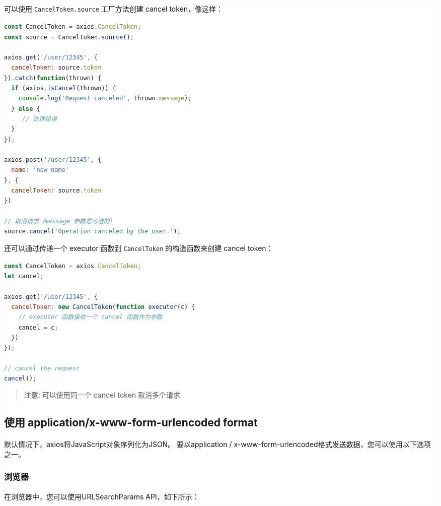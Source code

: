 可以使用 `CancelToken.source` 工厂方法创建 cancel token，像这样：

```javascript
const CancelToken = axios.CancelToken;
const source = CancelToken.source();

axios.get('/user/12345', {
  cancelToken: source.token
}).catch(function(thrown) {
  if (axios.isCancel(thrown)) {
    console.log('Request canceled', thrown.message);
  } else {
     // 处理错误
  }
});

axios.post('/user/12345', {
  name: 'new name'
}, {
  cancelToken: source.token
})

// 取消请求（message 参数是可选的）
source.cancel('Operation canceled by the user.');
```

还可以通过传递一个 executor 函数到 `CancelToken` 的构造函数来创建 cancel token：

```javascript
const CancelToken = axios.CancelToken;
let cancel;

axios.get('/user/12345', {
  cancelToken: new CancelToken(function executor(c) {
    // executor 函数接收一个 cancel 函数作为参数
    cancel = c;
  })
});

// cancel the request
cancel();
```
> 
> 注意: 可以使用同一个 cancel token 取消多个请求

<a name="u3s3F"></a>
## [](http://www.axios-js.com/zh-cn/docs/#%E4%BD%BF%E7%94%A8-application-x-www-form-urlencoded-format)使用 application/x-www-form-urlencoded format
默认情况下，axios将JavaScript对象序列化为JSON。 要以application / x-www-form-urlencoded格式发送数据，您可以使用以下选项之一。
<a name="LwTtQ"></a>
### [](http://www.axios-js.com/zh-cn/docs/#%E6%B5%8F%E8%A7%88%E5%99%A8)浏览器
在浏览器中，您可以使用URLSearchParams API，如下所示：
